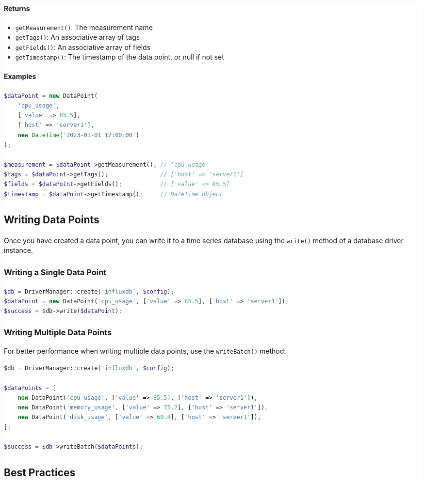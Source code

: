 #### Returns

- `getMeasurement()`: The measurement name
- `getTags()`: An associative array of tags
- `getFields()`: An associative array of fields
- `getTimestamp()`: The timestamp of the data point, or null if not set

#### Examples

```php
$dataPoint = new DataPoint(
    'cpu_usage',
    ['value' => 85.5],
    ['host' => 'server1'],
    new DateTime('2023-01-01 12:00:00')
);

$measurement = $dataPoint->getMeasurement(); // 'cpu_usage'
$tags = $dataPoint->getTags();               // ['host' => 'server1']
$fields = $dataPoint->getFields();           // ['value' => 85.5]
$timestamp = $dataPoint->getTimestamp();     // DateTime object
```

## Writing Data Points

Once you have created a data point, you can write it to a time series database using the `write()` method of a database driver instance.

### Writing a Single Data Point

```php
$db = DriverManager::create('influxdb', $config);
$dataPoint = new DataPoint('cpu_usage', ['value' => 85.5], ['host' => 'server1']);
$success = $db->write($dataPoint);
```

### Writing Multiple Data Points

For better performance when writing multiple data points, use the `writeBatch()` method:

```php
$db = DriverManager::create('influxdb', $config);

$dataPoints = [
    new DataPoint('cpu_usage', ['value' => 85.5], ['host' => 'server1']),
    new DataPoint('memory_usage', ['value' => 75.2], ['host' => 'server1']),
    new DataPoint('disk_usage', ['value' => 60.8], ['host' => 'server1']),
];

$success = $db->writeBatch($dataPoints);
```

## Best Practices
